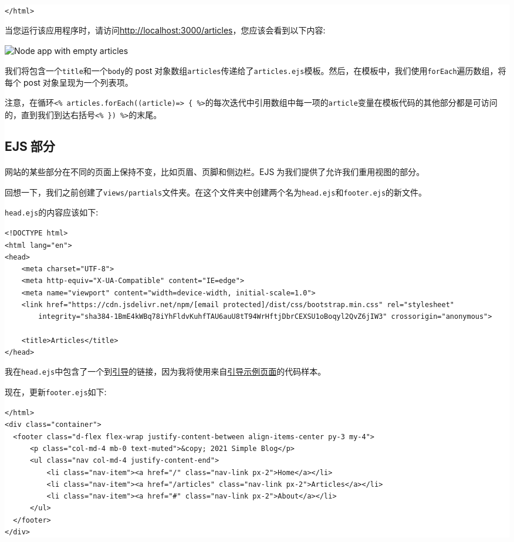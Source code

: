 ```
</html>

```

当您运行该应用程序时，请访问[http://localhost:3000/articles](http://localhost:3000/articles)，您应该会看到以下内容:

![Node app with empty articles](img/586d3b7768042cc691fe17225a8c15a5.png)

我们将包含一个`title`和一个`body`的 post 对象数组`articles`传递给了`articles.ejs`模板。然后，在模板中，我们使用`forEach`遍历数组，将每个 post 对象呈现为一个列表项。

注意，在循环`<% articles.forEach((article)=> { %>`的每次迭代中引用数组中每一项的`article`变量在模板代码的其他部分都是可访问的，直到我们到达右括号`<% }) %>`的末尾。

## EJS 部分

网站的某些部分在不同的页面上保持不变，比如页眉、页脚和侧边栏。EJS 为我们提供了允许我们重用视图的部分。

回想一下，我们之前创建了`views/partials`文件夹。在这个文件夹中创建两个名为`head.ejs`和`footer.ejs`的新文件。

`head.ejs`的内容应该如下:

```
<!DOCTYPE html>
<html lang="en">
<head>
    <meta charset="UTF-8">
    <meta http-equiv="X-UA-Compatible" content="IE=edge">
    <meta name="viewport" content="width=device-width, initial-scale=1.0">
    <link href="https://cdn.jsdelivr.net/npm/[email protected]/dist/css/bootstrap.min.css" rel="stylesheet"
        integrity="sha384-1BmE4kWBq78iYhFldvKuhfTAU6auU8tT94WrHftjDbrCEXSU1oBoqyl2QvZ6jIW3" crossorigin="anonymous">

    <title>Articles</title>
</head>

```

我在`head.ejs`中包含了一个到[引导](https://blog.logrocket.com/whats-new-bootstrap-5-1-0/)的链接，因为我将使用来自[引导示例页面](https://getbootstrap.com/docs/5.1/examples/)的代码样本。

现在，更新`footer.ejs`如下:

```
</html>
<div class="container">
  <footer class="d-flex flex-wrap justify-content-between align-items-center py-3 my-4">
      <p class="col-md-4 mb-0 text-muted">&copy; 2021 Simple Blog</p>
      <ul class="nav col-md-4 justify-content-end">
          <li class="nav-item"><a href="/" class="nav-link px-2">Home</a></li>
          <li class="nav-item"><a href="/articles" class="nav-link px-2">Articles</a></li>
          <li class="nav-item"><a href="#" class="nav-link px-2">About</a></li>
      </ul>
  </footer>
</div>

```
